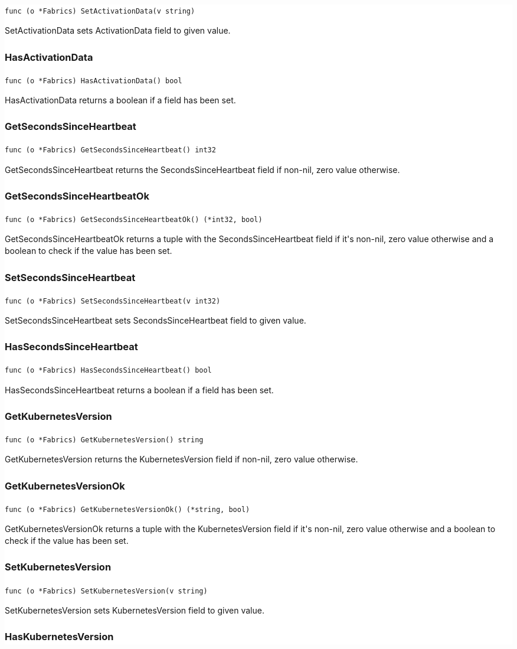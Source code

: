 `func (o *Fabrics) SetActivationData(v string)`

SetActivationData sets ActivationData field to given value.

### HasActivationData

`func (o *Fabrics) HasActivationData() bool`

HasActivationData returns a boolean if a field has been set.

### GetSecondsSinceHeartbeat

`func (o *Fabrics) GetSecondsSinceHeartbeat() int32`

GetSecondsSinceHeartbeat returns the SecondsSinceHeartbeat field if non-nil, zero value otherwise.

### GetSecondsSinceHeartbeatOk

`func (o *Fabrics) GetSecondsSinceHeartbeatOk() (*int32, bool)`

GetSecondsSinceHeartbeatOk returns a tuple with the SecondsSinceHeartbeat field if it's non-nil, zero value otherwise
and a boolean to check if the value has been set.

### SetSecondsSinceHeartbeat

`func (o *Fabrics) SetSecondsSinceHeartbeat(v int32)`

SetSecondsSinceHeartbeat sets SecondsSinceHeartbeat field to given value.

### HasSecondsSinceHeartbeat

`func (o *Fabrics) HasSecondsSinceHeartbeat() bool`

HasSecondsSinceHeartbeat returns a boolean if a field has been set.

### GetKubernetesVersion

`func (o *Fabrics) GetKubernetesVersion() string`

GetKubernetesVersion returns the KubernetesVersion field if non-nil, zero value otherwise.

### GetKubernetesVersionOk

`func (o *Fabrics) GetKubernetesVersionOk() (*string, bool)`

GetKubernetesVersionOk returns a tuple with the KubernetesVersion field if it's non-nil, zero value otherwise
and a boolean to check if the value has been set.

### SetKubernetesVersion

`func (o *Fabrics) SetKubernetesVersion(v string)`

SetKubernetesVersion sets KubernetesVersion field to given value.

### HasKubernetesVersion
